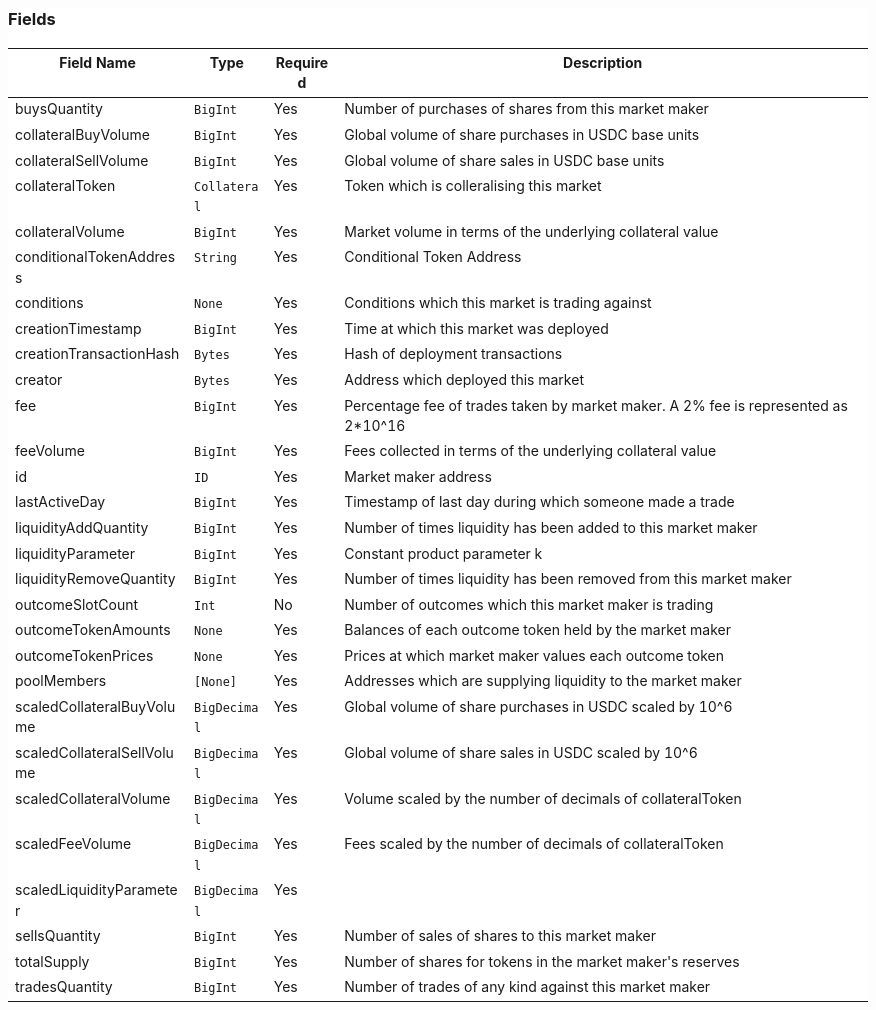 ### Fields

| Field Name | Type | Required | Description |
|------------|------|----------|-------------|
| buysQuantity | `BigInt` | Yes | Number of purchases of shares from this market maker |
| collateralBuyVolume | `BigInt` | Yes | Global volume of share purchases in USDC base units |
| collateralSellVolume | `BigInt` | Yes | Global volume of share sales in USDC base units |
| collateralToken | `Collateral` | Yes | Token which is colleralising this market |
| collateralVolume | `BigInt` | Yes | Market volume in terms of the underlying collateral value |
| conditionalTokenAddress | `String` | Yes | Conditional Token Address |
| conditions | `None` | Yes | Conditions which this market is trading against |
| creationTimestamp | `BigInt` | Yes | Time at which this market was deployed |
| creationTransactionHash | `Bytes` | Yes | Hash of deployment transactions |
| creator | `Bytes` | Yes | Address which deployed this market |
| fee | `BigInt` | Yes | Percentage fee of trades taken by market maker. A 2% fee is represented as 2*10^16 |
| feeVolume | `BigInt` | Yes | Fees collected in terms of the underlying collateral value |
| id | `ID` | Yes | Market maker address |
| lastActiveDay | `BigInt` | Yes | Timestamp of last day during which someone made a trade |
| liquidityAddQuantity | `BigInt` | Yes | Number of times liquidity has been added to this market maker |
| liquidityParameter | `BigInt` | Yes | Constant product parameter k |
| liquidityRemoveQuantity | `BigInt` | Yes | Number of times liquidity has been removed from this market maker |
| outcomeSlotCount | `Int` | No | Number of outcomes which this market maker is trading |
| outcomeTokenAmounts | `None` | Yes | Balances of each outcome token held by the market maker |
| outcomeTokenPrices | `None` | Yes | Prices at which market maker values each outcome token |
| poolMembers | `[None]` | Yes | Addresses which are supplying liquidity to the market maker |
| scaledCollateralBuyVolume | `BigDecimal` | Yes | Global volume of share purchases in USDC scaled by 10^6 |
| scaledCollateralSellVolume | `BigDecimal` | Yes | Global volume of share sales in USDC scaled by 10^6 |
| scaledCollateralVolume | `BigDecimal` | Yes | Volume scaled by the number of decimals of collateralToken |
| scaledFeeVolume | `BigDecimal` | Yes | Fees scaled by the number of decimals of collateralToken |
| scaledLiquidityParameter | `BigDecimal` | Yes |  |
| sellsQuantity | `BigInt` | Yes | Number of sales of shares to this market maker |
| totalSupply | `BigInt` | Yes | Number of shares for tokens in the market maker's reserves |
| tradesQuantity | `BigInt` | Yes | Number of trades of any kind against this market maker |
